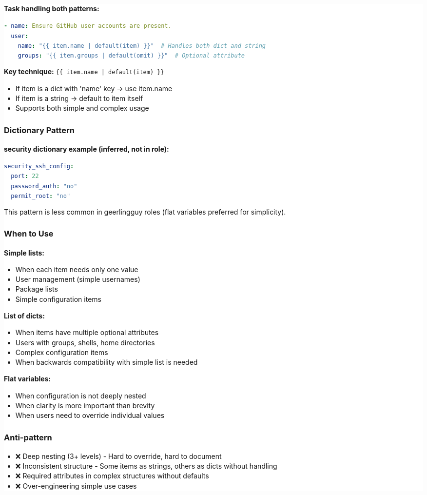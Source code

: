 **Task handling both patterns:**

```yaml
- name: Ensure GitHub user accounts are present.
  user:
    name: "{{ item.name | default(item) }}"  # Handles both dict and string
    groups: "{{ item.groups | default(omit) }}"  # Optional attribute
```

**Key technique:** `{{ item.name | default(item) }}`

- If item is a dict with 'name' key → use item.name
- If item is a string → default to item itself
- Supports both simple and complex usage

### Dictionary Pattern

**security dictionary example (inferred, not in role):**

```yaml
security_ssh_config:
  port: 22
  password_auth: "no"
  permit_root: "no"
```

This pattern is less common in geerlingguy roles (flat variables preferred for simplicity).

### When to Use

**Simple lists:**

- When each item needs only one value
- User management (simple usernames)
- Package lists
- Simple configuration items

**List of dicts:**

- When items have multiple optional attributes
- Users with groups, shells, home directories
- Complex configuration items
- When backwards compatibility with simple list is needed

**Flat variables:**

- When configuration is not deeply nested
- When clarity is more important than brevity
- When users need to override individual values

### Anti-pattern

- ❌ Deep nesting (3+ levels) - Hard to override, hard to document
- ❌ Inconsistent structure - Some items as strings, others as dicts without handling
- ❌ Required attributes in complex structures without defaults
- ❌ Over-engineering simple use cases
